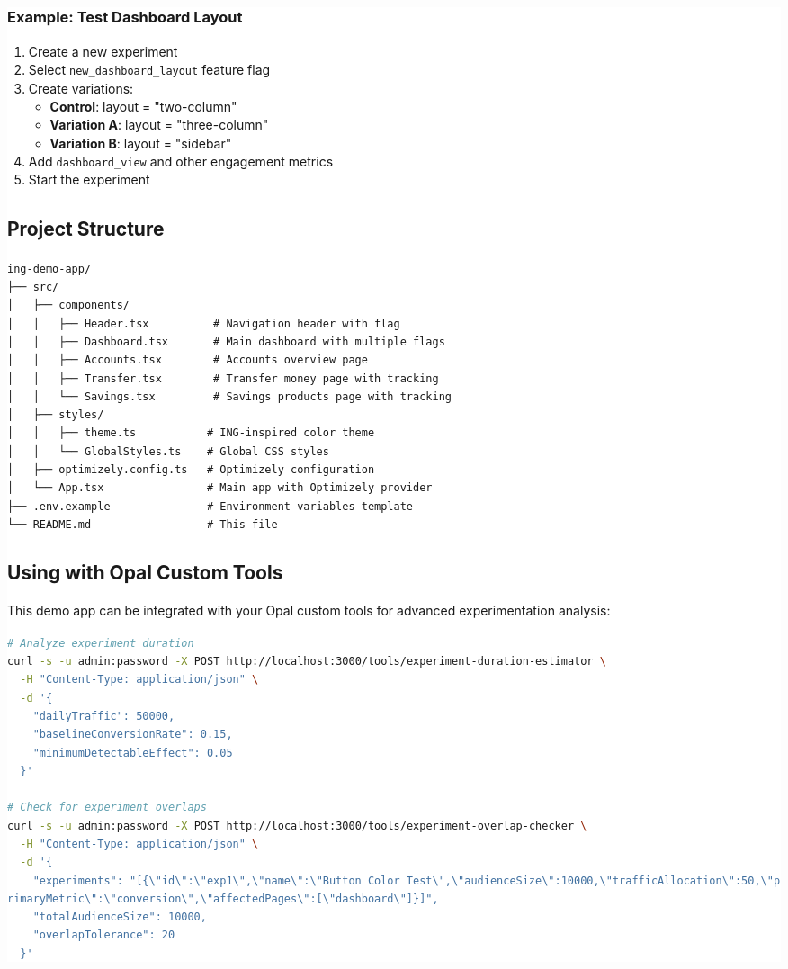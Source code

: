 ### Example: Test Dashboard Layout

1. Create a new experiment
2. Select `new_dashboard_layout` feature flag
3. Create variations:
   - **Control**: layout = "two-column"
   - **Variation A**: layout = "three-column"
   - **Variation B**: layout = "sidebar"
4. Add `dashboard_view` and other engagement metrics
5. Start the experiment

## Project Structure

```
ing-demo-app/
├── src/
│   ├── components/
│   │   ├── Header.tsx          # Navigation header with flag
│   │   ├── Dashboard.tsx       # Main dashboard with multiple flags
│   │   ├── Accounts.tsx        # Accounts overview page
│   │   ├── Transfer.tsx        # Transfer money page with tracking
│   │   └── Savings.tsx         # Savings products page with tracking
│   ├── styles/
│   │   ├── theme.ts           # ING-inspired color theme
│   │   └── GlobalStyles.ts    # Global CSS styles
│   ├── optimizely.config.ts   # Optimizely configuration
│   └── App.tsx                # Main app with Optimizely provider
├── .env.example               # Environment variables template
└── README.md                  # This file
```

## Using with Opal Custom Tools

This demo app can be integrated with your Opal custom tools for advanced experimentation analysis:

```bash
# Analyze experiment duration
curl -s -u admin:password -X POST http://localhost:3000/tools/experiment-duration-estimator \
  -H "Content-Type: application/json" \
  -d '{
    "dailyTraffic": 50000,
    "baselineConversionRate": 0.15,
    "minimumDetectableEffect": 0.05
  }'

# Check for experiment overlaps
curl -s -u admin:password -X POST http://localhost:3000/tools/experiment-overlap-checker \
  -H "Content-Type: application/json" \
  -d '{
    "experiments": "[{\"id\":\"exp1\",\"name\":\"Button Color Test\",\"audienceSize\":10000,\"trafficAllocation\":50,\"primaryMetric\":\"conversion\",\"affectedPages\":[\"dashboard\"]}]",
    "totalAudienceSize": 10000,
    "overlapTolerance": 20
  }'
```

